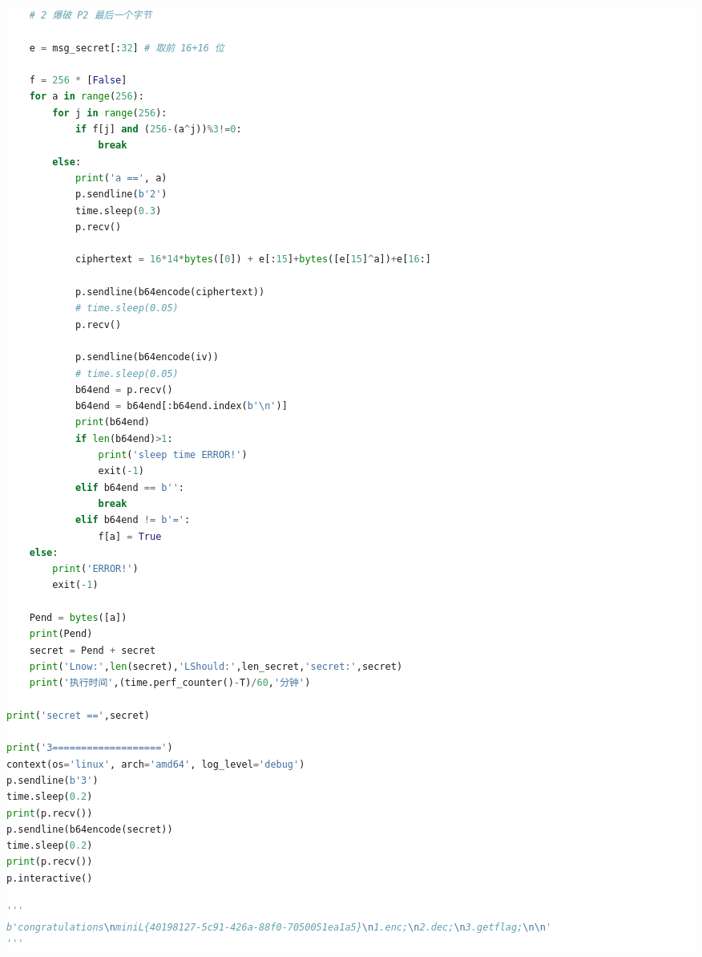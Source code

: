 ```python
    # 2 爆破 P2 最后一个字节
    
    e = msg_secret[:32] # 取前 16+16 位

    f = 256 * [False]
    for a in range(256):
        for j in range(256):
            if f[j] and (256-(a^j))%3!=0:
                break
        else:
            print('a ==', a)
            p.sendline(b'2')
            time.sleep(0.3)
            p.recv()

            ciphertext = 16*14*bytes([0]) + e[:15]+bytes([e[15]^a])+e[16:]

            p.sendline(b64encode(ciphertext))
            # time.sleep(0.05)
            p.recv()

            p.sendline(b64encode(iv))
            # time.sleep(0.05)
            b64end = p.recv()
            b64end = b64end[:b64end.index(b'\n')]
            print(b64end)
            if len(b64end)>1:
                print('sleep time ERROR!')
                exit(-1)
            elif b64end == b'':
                break
            elif b64end != b'=':
                f[a] = True
    else:
        print('ERROR!')
        exit(-1)

    Pend = bytes([a])
    print(Pend)
    secret = Pend + secret
    print('Lnow:',len(secret),'LShould:',len_secret,'secret:',secret)
    print('执行时间',(time.perf_counter()-T)/60,'分钟')

print('secret ==',secret)

print('3===================')
context(os='linux', arch='amd64', log_level='debug')
p.sendline(b'3')
time.sleep(0.2)
print(p.recv())
p.sendline(b64encode(secret))
time.sleep(0.2)
print(p.recv())
p.interactive()

'''
b'congratulations\nminiL{40198127-5c91-426a-88f0-7050051ea1a5}\n1.enc;\n2.dec;\n3.getflag;\n\n' 
'''
```
